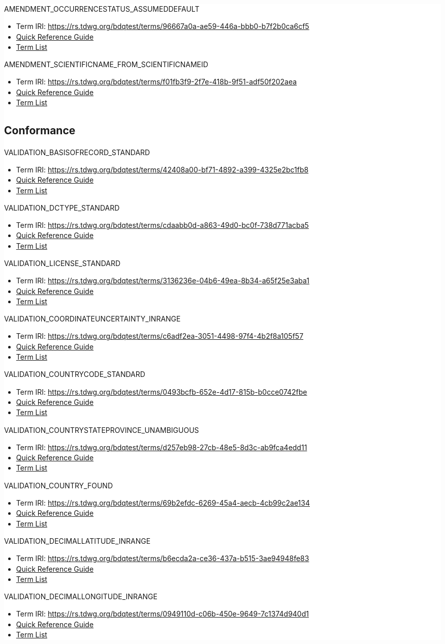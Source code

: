 AMENDMENT_OCCURRENCESTATUS_ASSUMEDDEFAULT
- Term IRI: https://rs.tdwg.org/bdqtest/terms/96667a0a-ae59-446a-bbb0-b7f2b0ca6cf5
- [Quick Reference Guide](index.md#AMENDMENT_OCCURRENCESTATUS_ASSUMEDDEFAULT)
- [Term List](../../list/bdqtext/index.md#bdqtest_96667a0a-ae59-446a-bbb0-b7f2b0ca6cf5)

AMENDMENT_SCIENTIFICNAME_FROM_SCIENTIFICNAMEID
- Term IRI: https://rs.tdwg.org/bdqtest/terms/f01fb3f9-2f7e-418b-9f51-adf50f202aea
- [Quick Reference Guide](index.md#AMENDMENT_SCIENTIFICNAME_FROM_SCIENTIFICNAMEID)
- [Term List](../../list/bdqtext/index.md#bdqtest_f01fb3f9-2f7e-418b-9f51-adf50f202aea)


## Conformance

VALIDATION_BASISOFRECORD_STANDARD
- Term IRI: https://rs.tdwg.org/bdqtest/terms/42408a00-bf71-4892-a399-4325e2bc1fb8
- [Quick Reference Guide](index.md#VALIDATION_BASISOFRECORD_STANDARD)
- [Term List](../../list/bdqtext/index.md#bdqtest_42408a00-bf71-4892-a399-4325e2bc1fb8)

VALIDATION_DCTYPE_STANDARD
- Term IRI: https://rs.tdwg.org/bdqtest/terms/cdaabb0d-a863-49d0-bc0f-738d771acba5
- [Quick Reference Guide](index.md#VALIDATION_DCTYPE_STANDARD)
- [Term List](../../list/bdqtext/index.md#bdqtest_cdaabb0d-a863-49d0-bc0f-738d771acba5)

VALIDATION_LICENSE_STANDARD
- Term IRI: https://rs.tdwg.org/bdqtest/terms/3136236e-04b6-49ea-8b34-a65f25e3aba1
- [Quick Reference Guide](index.md#VALIDATION_LICENSE_STANDARD)
- [Term List](../../list/bdqtext/index.md#bdqtest_3136236e-04b6-49ea-8b34-a65f25e3aba1)

VALIDATION_COORDINATEUNCERTAINTY_INRANGE
- Term IRI: https://rs.tdwg.org/bdqtest/terms/c6adf2ea-3051-4498-97f4-4b2f8a105f57
- [Quick Reference Guide](index.md#VALIDATION_COORDINATEUNCERTAINTY_INRANGE)
- [Term List](../../list/bdqtext/index.md#bdqtest_c6adf2ea-3051-4498-97f4-4b2f8a105f57)

VALIDATION_COUNTRYCODE_STANDARD
- Term IRI: https://rs.tdwg.org/bdqtest/terms/0493bcfb-652e-4d17-815b-b0cce0742fbe
- [Quick Reference Guide](index.md#VALIDATION_COUNTRYCODE_STANDARD)
- [Term List](../../list/bdqtext/index.md#bdqtest_0493bcfb-652e-4d17-815b-b0cce0742fbe)

VALIDATION_COUNTRYSTATEPROVINCE_UNAMBIGUOUS
- Term IRI: https://rs.tdwg.org/bdqtest/terms/d257eb98-27cb-48e5-8d3c-ab9fca4edd11
- [Quick Reference Guide](index.md#VALIDATION_COUNTRYSTATEPROVINCE_UNAMBIGUOUS)
- [Term List](../../list/bdqtext/index.md#bdqtest_d257eb98-27cb-48e5-8d3c-ab9fca4edd11)

VALIDATION_COUNTRY_FOUND
- Term IRI: https://rs.tdwg.org/bdqtest/terms/69b2efdc-6269-45a4-aecb-4cb99c2ae134
- [Quick Reference Guide](index.md#VALIDATION_COUNTRY_FOUND)
- [Term List](../../list/bdqtext/index.md#bdqtest_69b2efdc-6269-45a4-aecb-4cb99c2ae134)

VALIDATION_DECIMALLATITUDE_INRANGE
- Term IRI: https://rs.tdwg.org/bdqtest/terms/b6ecda2a-ce36-437a-b515-3ae94948fe83
- [Quick Reference Guide](index.md#VALIDATION_DECIMALLATITUDE_INRANGE)
- [Term List](../../list/bdqtext/index.md#bdqtest_b6ecda2a-ce36-437a-b515-3ae94948fe83)

VALIDATION_DECIMALLONGITUDE_INRANGE
- Term IRI: https://rs.tdwg.org/bdqtest/terms/0949110d-c06b-450e-9649-7c1374d940d1
- [Quick Reference Guide](index.md#VALIDATION_DECIMALLONGITUDE_INRANGE)
- [Term List](../../list/bdqtext/index.md#bdqtest_0949110d-c06b-450e-9649-7c1374d940d1)
